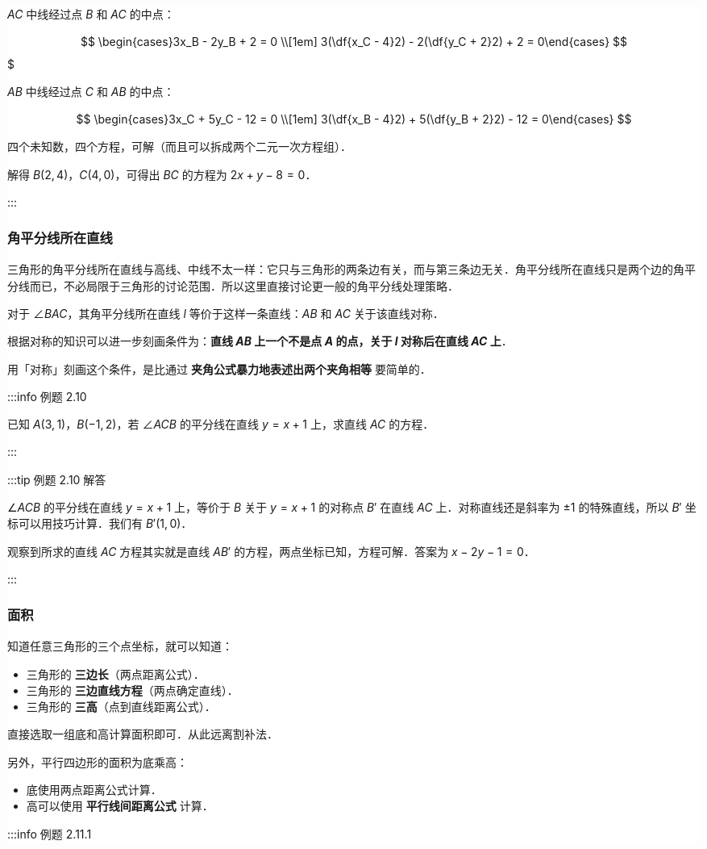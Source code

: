 $AC$ 中线经过点 $B$ 和 $AC$ 的中点：

$$
\begin{cases}3x_B - 2y_B + 2 = 0 \\[1em] 3(\df{x_C - 4}2) - 2(\df{y_C + 2}2) + 2 = 0\end{cases}
$$$

$AB$ 中线经过点 $C$ 和 $AB$ 的中点：

$$
\begin{cases}3x_C + 5y_C - 12 = 0 \\[1em] 3(\df{x_B - 4}2) + 5(\df{y_B + 2}2) - 12 = 0\end{cases}
$$

四个未知数，四个方程，可解（而且可以拆成两个二元一次方程组）．

解得 $B(2, 4)$，$C(4, 0)$，可得出 $BC$ 的方程为 $2x + y - 8 = 0$．

:::

### 角平分线所在直线

三角形的角平分线所在直线与高线、中线不太一样：它只与三角形的两条边有关，而与第三条边无关．角平分线所在直线只是两个边的角平分线而已，不必局限于三角形的讨论范围．所以这里直接讨论更一般的角平分线处理策略．

对于 $\angle BAC$，其角平分线所在直线 $l$ 等价于这样一条直线：$AB$ 和 $AC$ 关于该直线对称．

根据对称的知识可以进一步刻画条件为：**直线 $AB$ 上一个不是点 $A$ 的点，关于 $l$ 对称后在直线 $AC$ 上**．

用「对称」刻画这个条件，是比通过 **夹角公式暴力地表述出两个夹角相等** 要简单的．

:::info 例题 2.10

已知 $A(3, 1)$，$B(-1, 2)$，若 $\angle ACB$ 的平分线在直线 $y = x + 1$ 上，求直线 $AC$ 的方程．

:::

:::tip 例题 2.10 解答

$\angle ACB$ 的平分线在直线 $y = x + 1$ 上，等价于 $B$ 关于 $y = x + 1$ 的对称点 $B'$ 在直线 $AC$ 上．对称直线还是斜率为 $\pm 1$ 的特殊直线，所以 $B'$ 坐标可以用技巧计算．我们有 $B'(1, 0)$．

观察到所求的直线 $AC$ 方程其实就是直线 $AB'$ 的方程，两点坐标已知，方程可解．答案为 $x - 2y - 1 = 0$．

:::

### 面积

知道任意三角形的三个点坐标，就可以知道：

- 三角形的 **三边长**（两点距离公式）．
- 三角形的 **三边直线方程**（两点确定直线）．
- 三角形的 **三高**（点到直线距离公式）．

直接选取一组底和高计算面积即可．从此远离割补法．

另外，平行四边形的面积为底乘高：

- 底使用两点距离公式计算．
- 高可以使用 **平行线间距离公式** 计算．

:::info 例题 2.11.1
